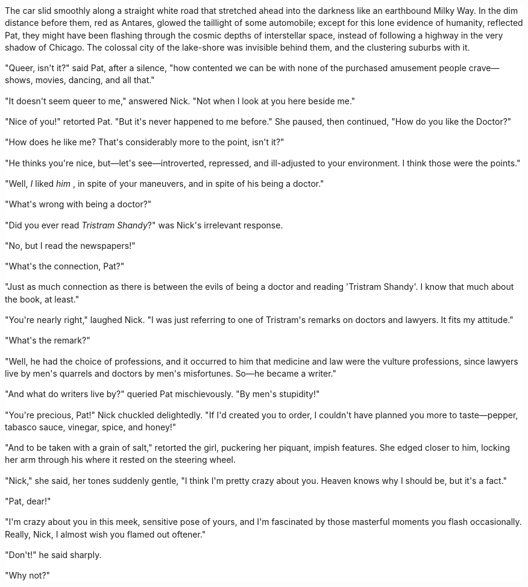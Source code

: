 The car slid smoothly along a straight white road that stretched ahead into the darkness like an earthbound Milky Way. In the dim distance before them, red as Antares, glowed the taillight of some automobile; except for this lone evidence of humanity, reflected Pat, they might have been flashing through the cosmic depths of interstellar space, instead of following a highway in the very shadow of Chicago. The colossal city of the lake-shore was invisible behind them, and the clustering suburbs with it.

"Queer, isn't it?" said Pat, after a silence, "how contented we can be with none of the purchased amusement people crave﻿—shows, movies, dancing, and all that."

"It doesn't seem queer to me," answered Nick. "Not when I look at you here beside me."

"Nice of you!" retorted Pat. "But it's never happened to me before." She paused, then continued, "How do you like the Doctor?"

"How does he like me? That's considerably more to the point, isn't it?"

"He thinks you're nice, but﻿—let's see﻿—introverted, repressed, and ill-adjusted to your environment. I think those were the points."

"Well, _I_ liked _him_ , in spite of your maneuvers, and in spite of his being a doctor."

"What's wrong with being a doctor?"

"Did you ever read _Tristram Shandy_?" was Nick's irrelevant response.

"No, but I read the newspapers!"

"What's the connection, Pat?"

"Just as much connection as there is between the evils of being a doctor and reading 'Tristram Shandy'. I know that much about the book, at least."

"You're nearly right," laughed Nick. "I was just referring to one of Tristram's remarks on doctors and lawyers. It fits my attitude."

"What's the remark?"

"Well, he had the choice of professions, and it occurred to him that medicine and law were the vulture professions, since lawyers live by men's quarrels and doctors by men's misfortunes. So﻿—he became a writer."

"And what do writers live by?" queried Pat mischievously. "By men's stupidity!"

"You're precious, Pat!" Nick chuckled delightedly. "If I'd created you to order, I couldn't have planned you more to taste﻿—pepper, tabasco sauce, vinegar, spice, and honey!"

"And to be taken with a grain of salt," retorted the girl, puckering her piquant, impish features. She edged closer to him, locking her arm through his where it rested on the steering wheel.

"Nick," she said, her tones suddenly gentle, "I think I'm pretty crazy about you. Heaven knows why I should be, but it's a fact."

"Pat, dear!"

"I'm crazy about you in this meek, sensitive pose of yours, and I'm fascinated by those masterful moments you flash occasionally. Really, Nick, I almost wish you flamed out oftener."

"Don't!" he said sharply.

"Why not?"
